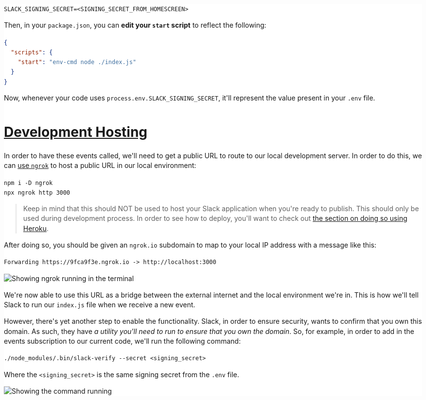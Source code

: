 ```
SLACK_SIGNING_SECRET=<SIGNING_SECRET_FROM_HOMESCREEN>
```

Then, in your `package.json`, you can **edit your `start` script** to reflect the following:

```json
{
  "scripts": {
    "start": "env-cmd node ./index.js"
  }
}
```

Now, whenever your code uses `process.env.SLACK_SIGNING_SECRET`, it'll represent the value present in your `.env` file.

# [Development Hosting](#development-environment-setup)

In order to have these events called, we'll need to get a public URL to route to our local development server. In order to do this, we can [use `ngrok`](https://github.com/inconshreveable/ngrok) to host a public URL in our local environment:

```
npm i -D ngrok
npx ngrok http 3000
```

> Keep in mind that this should NOT be used to host your Slack application when you're ready to publish.
> This should only be used during development process. In order to see how to deploy, you'll want to check out [the section on doing so using Heroku](#deployment).

After doing so, you should be given an `ngrok.io` subdomain to map to your local IP address with a message like this:

```
Forwarding https://9fca9f3e.ngrok.io -> http://localhost:3000
```

![Showing ngrok running in the terminal](./ngrok_running.png)

We're now able to use this URL as a bridge between the external internet and the local environment we're in. This is how we'll tell Slack to run our `index.js` file when we receive a new event.

However, there's yet another step to enable the functionality. Slack, in order to ensure security, wants to confirm that you own this domain. As such, they have _a utility you'll need to run to ensure that you own the domain_. So, for example, in order to add in the events subscription to our current code, we'll run the following command:

```
./node_modules/.bin/slack-verify --secret <signing_secret>
```

Where the `<signing_secret>` is the same signing secret from the `.env` file.

![Showing the command running](./slack_verify.png)
